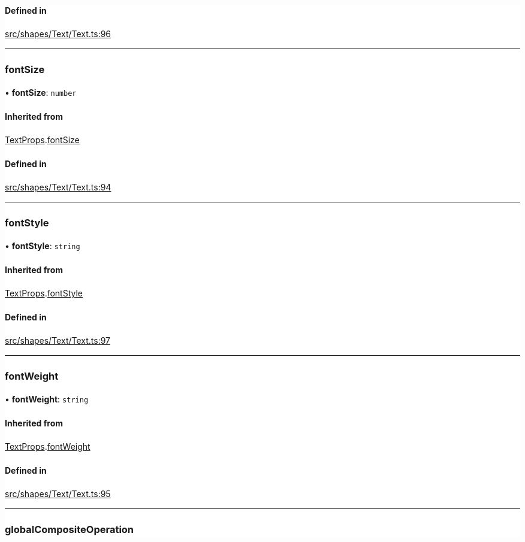 #### Defined in

[src/shapes/Text/Text.ts:96](https://github.com/fabricjs/fabric.js/blob/7d0e39dd9/src/shapes/Text/Text.ts#L96)

___

### fontSize

• **fontSize**: `number`

#### Inherited from

[TextProps](/apidocs/interfaces/TextProps.md).[fontSize](/apidocs/interfaces/TextProps.md#fontsize)

#### Defined in

[src/shapes/Text/Text.ts:94](https://github.com/fabricjs/fabric.js/blob/7d0e39dd9/src/shapes/Text/Text.ts#L94)

___

### fontStyle

• **fontStyle**: `string`

#### Inherited from

[TextProps](/apidocs/interfaces/TextProps.md).[fontStyle](/apidocs/interfaces/TextProps.md#fontstyle)

#### Defined in

[src/shapes/Text/Text.ts:97](https://github.com/fabricjs/fabric.js/blob/7d0e39dd9/src/shapes/Text/Text.ts#L97)

___

### fontWeight

• **fontWeight**: `string`

#### Inherited from

[TextProps](/apidocs/interfaces/TextProps.md).[fontWeight](/apidocs/interfaces/TextProps.md#fontweight)

#### Defined in

[src/shapes/Text/Text.ts:95](https://github.com/fabricjs/fabric.js/blob/7d0e39dd9/src/shapes/Text/Text.ts#L95)

___

### globalCompositeOperation
